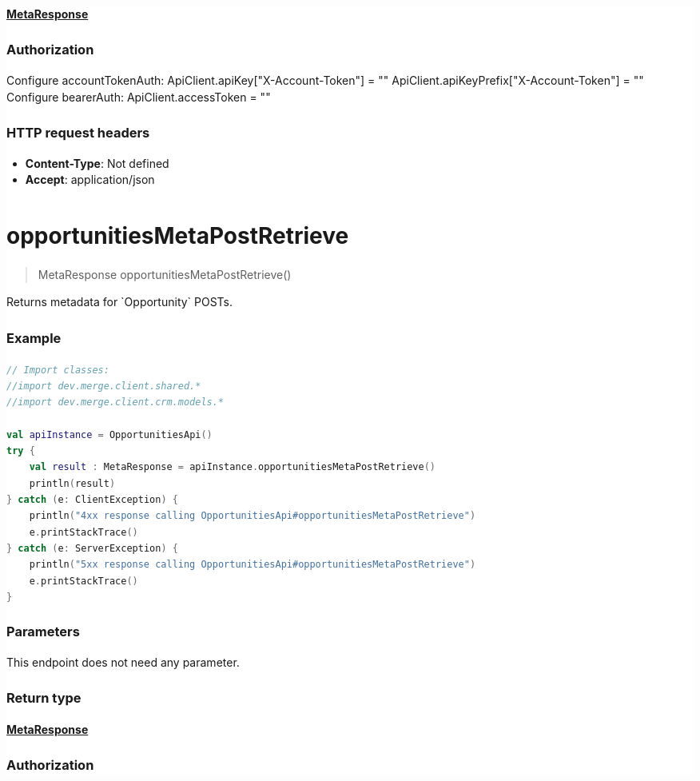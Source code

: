 [**MetaResponse**](MetaResponse.md)

### Authorization


Configure accountTokenAuth:
    ApiClient.apiKey["X-Account-Token"] = ""
    ApiClient.apiKeyPrefix["X-Account-Token"] = ""
Configure bearerAuth:
    ApiClient.accessToken = ""

### HTTP request headers

 - **Content-Type**: Not defined
 - **Accept**: application/json

<a name="opportunitiesMetaPostRetrieve"></a>
# **opportunitiesMetaPostRetrieve**
> MetaResponse opportunitiesMetaPostRetrieve()



Returns metadata for &#x60;Opportunity&#x60; POSTs.

### Example
```kotlin
// Import classes:
//import dev.merge.client.shared.*
//import dev.merge.client.crm.models.*

val apiInstance = OpportunitiesApi()
try {
    val result : MetaResponse = apiInstance.opportunitiesMetaPostRetrieve()
    println(result)
} catch (e: ClientException) {
    println("4xx response calling OpportunitiesApi#opportunitiesMetaPostRetrieve")
    e.printStackTrace()
} catch (e: ServerException) {
    println("5xx response calling OpportunitiesApi#opportunitiesMetaPostRetrieve")
    e.printStackTrace()
}
```

### Parameters
This endpoint does not need any parameter.

### Return type

[**MetaResponse**](MetaResponse.md)

### Authorization
